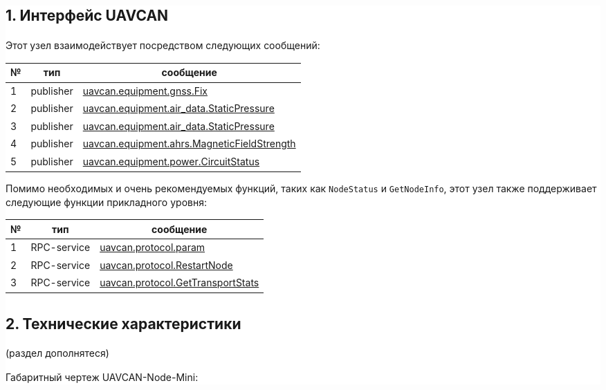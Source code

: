 ## 1. Интерфейс UAVCAN <a name="1-uavcan-interface"></a> 

Этот узел взаимодействует посредством следующих сообщений:

| № | тип | сообщение |
| - | --------- | -------- |
| 1 | publisher | [uavcan.equipment.gnss.Fix](https://dronecan.github.io/Specification/7._List_of_standard_data_types/#fix) |
| 2 | publisher | [uavcan.equipment.air_data.StaticPressure](https://dronecan.github.io/Specification/7._List_of_standard_data_types/#staticpressure) |
| 3 | publisher | [uavcan.equipment.air_data.StaticPressure](https://dronecan.github.io/Specification/7._List_of_standard_data_types/#staticpressure) |
| 4 | publisher | [uavcan.equipment.ahrs.MagneticFieldStrength](https://dronecan.github.io/Specification/7._List_of_standard_data_types/#magneticfieldstrength)| |
| 5 | publisher | [uavcan.equipment.power.CircuitStatus](https://dronecan.github.io/Specification/7._List_of_standard_data_types/#circuitstatus)|

Помимо необходимых и очень рекомендуемых функций, таких как `NodeStatus` и `GetNodeInfo`, этот узел также поддерживает следующие функции прикладного уровня:

| № | тип | сообщение |
| - | --------- | -------- |
| 1 | RPC-service | [uavcan.protocol.param](https://dronecan.github.io/Specification/7._List_of_standard_data_types/#uavcanprotocolparam)|
| 2 | RPC-service | [uavcan.protocol.RestartNode](https://dronecan.github.io/Specification/7._List_of_standard_data_types/#restartnode)|
| 3 | RPC-service | [uavcan.protocol.GetTransportStats](https://dronecan.github.io/Specification/7._List_of_standard_data_types/#gettransportstats) |


## 2. Технические характеристики <a name="2-hardware-specification"></a> 

(раздел дополнятеся)

Габаритный чертеж UAVCAN-Node-Mini:
